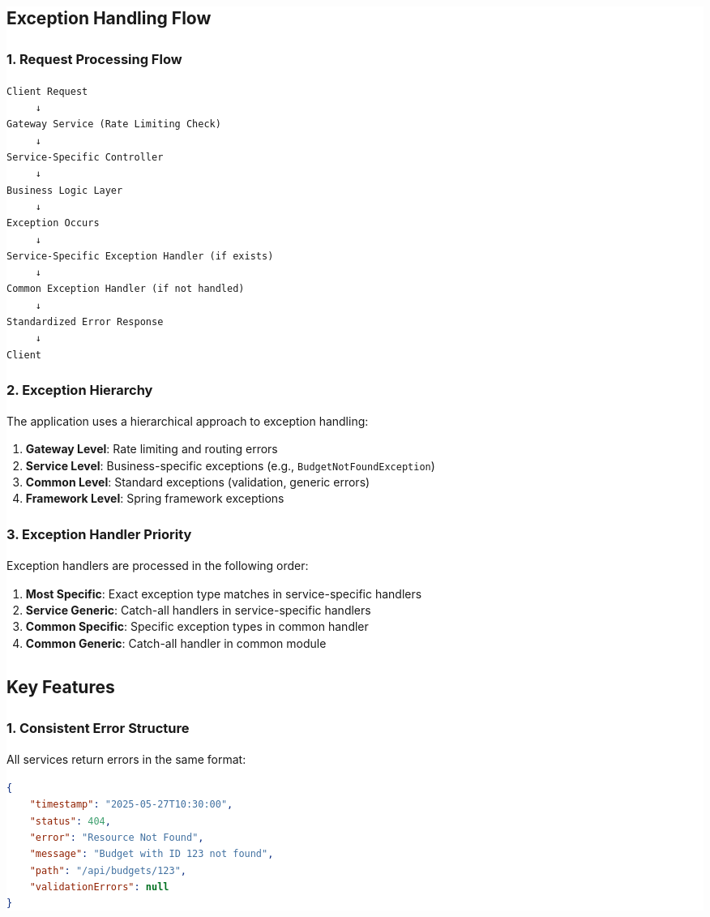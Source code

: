 ## Exception Handling Flow

### 1. Request Processing Flow

```
Client Request
     ↓
Gateway Service (Rate Limiting Check)
     ↓
Service-Specific Controller
     ↓
Business Logic Layer
     ↓
Exception Occurs
     ↓
Service-Specific Exception Handler (if exists)
     ↓
Common Exception Handler (if not handled)
     ↓
Standardized Error Response
     ↓
Client
```

### 2. Exception Hierarchy

The application uses a hierarchical approach to exception handling:

1. **Gateway Level**: Rate limiting and routing errors
2. **Service Level**: Business-specific exceptions (e.g., `BudgetNotFoundException`)
3. **Common Level**: Standard exceptions (validation, generic errors)
4. **Framework Level**: Spring framework exceptions

### 3. Exception Handler Priority

Exception handlers are processed in the following order:

1. **Most Specific**: Exact exception type matches in service-specific handlers
2. **Service Generic**: Catch-all handlers in service-specific handlers
3. **Common Specific**: Specific exception types in common handler
4. **Common Generic**: Catch-all handler in common module

## Key Features

### 1. Consistent Error Structure

All services return errors in the same format:
```json
{
    "timestamp": "2025-05-27T10:30:00",
    "status": 404,
    "error": "Resource Not Found",
    "message": "Budget with ID 123 not found",
    "path": "/api/budgets/123",
    "validationErrors": null
}
```
